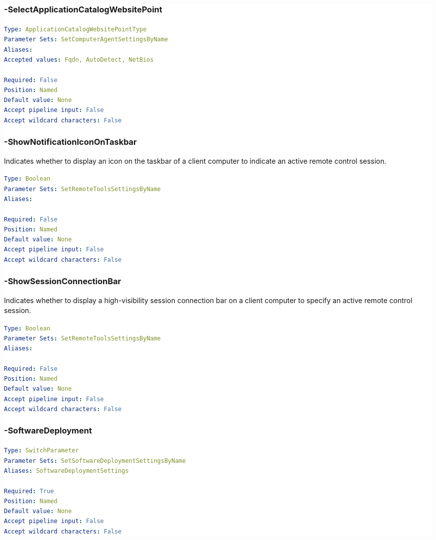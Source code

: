 ### -SelectApplicationCatalogWebsitePoint
```yaml
Type: ApplicationCatalogWebsitePointType
Parameter Sets: SetComputerAgentSettingsByName
Aliases:
Accepted values: Fqdn, AutoDetect, NetBios

Required: False
Position: Named
Default value: None
Accept pipeline input: False
Accept wildcard characters: False
```

### -ShowNotificationIconOnTaskbar
Indicates whether to display an icon on the taskbar of a client computer to indicate an active remote control session.

```yaml
Type: Boolean
Parameter Sets: SetRemoteToolsSettingsByName
Aliases:

Required: False
Position: Named
Default value: None
Accept pipeline input: False
Accept wildcard characters: False
```

### -ShowSessionConnectionBar
Indicates whether to display a high-visibility session connection bar on a client computer to specify an active remote control session.

```yaml
Type: Boolean
Parameter Sets: SetRemoteToolsSettingsByName
Aliases:

Required: False
Position: Named
Default value: None
Accept pipeline input: False
Accept wildcard characters: False
```

### -SoftwareDeployment
```yaml
Type: SwitchParameter
Parameter Sets: SetSoftwareDeploymentSettingsByName
Aliases: SoftwareDeploymentSettings

Required: True
Position: Named
Default value: None
Accept pipeline input: False
Accept wildcard characters: False
```
